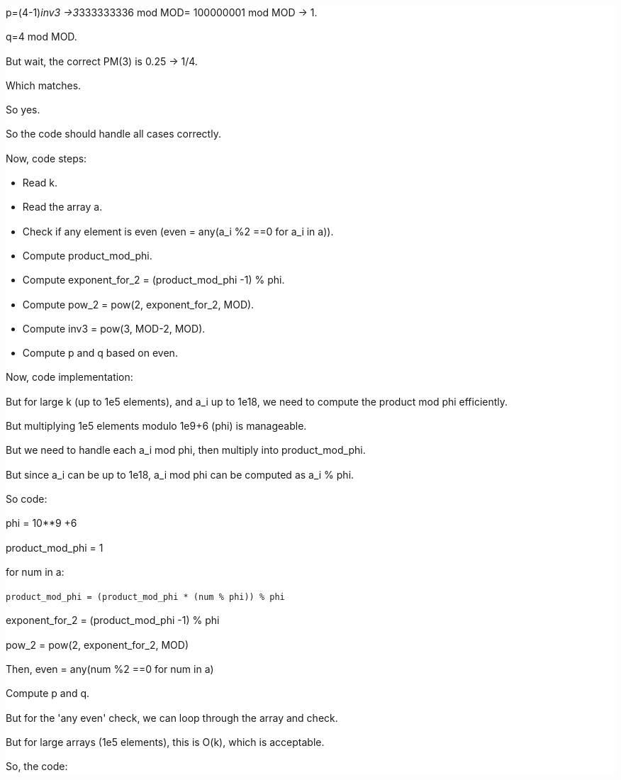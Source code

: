 p=(4-1)*inv3 →3*333333336 mod MOD= 100000001 mod MOD → 1.

q=4 mod MOD.

But wait, the correct PM(3) is 0.25 → 1/4.

Which matches.

So yes.

So the code should handle all cases correctly.

Now, code steps:

- Read k.

- Read the array a.

- Check if any element is even (even = any(a_i %2 ==0 for a_i in a)).

- Compute product_mod_phi.

- Compute exponent_for_2 = (product_mod_phi -1) % phi.

- Compute pow_2 = pow(2, exponent_for_2, MOD).

- Compute inv3 = pow(3, MOD-2, MOD).

- Compute p and q based on even.

Now, code implementation:

But for large k (up to 1e5 elements), and a_i up to 1e18, we need to compute the product mod phi efficiently.

But multiplying 1e5 elements modulo 1e9+6 (phi) is manageable.

But we need to handle each a_i mod phi, then multiply into product_mod_phi.

But since a_i can be up to 1e18, a_i mod phi can be computed as a_i % phi.

So code:

phi = 10**9 +6

product_mod_phi = 1

for num in a:

    product_mod_phi = (product_mod_phi * (num % phi)) % phi

exponent_for_2 = (product_mod_phi -1) % phi

pow_2 = pow(2, exponent_for_2, MOD)

Then, even = any(num %2 ==0 for num in a)

Compute p and q.

But for the 'any even' check, we can loop through the array and check.

But for large arrays (1e5 elements), this is O(k), which is acceptable.

So, the code:
